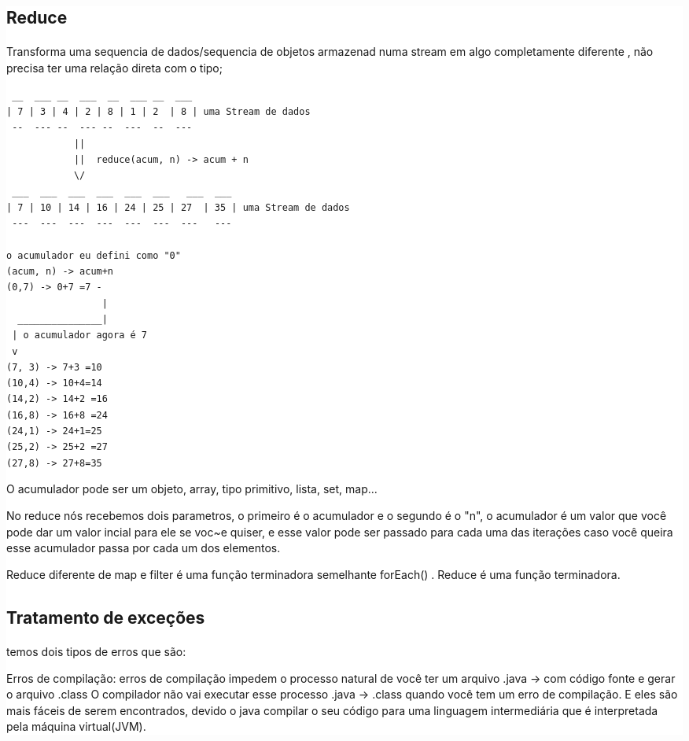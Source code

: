## Reduce

Transforma uma sequencia de dados/sequencia de objetos armazenad numa stream em algo completamente diferente , não precisa ter uma relação direta
com o tipo;


     __  ___ __  ___  __  ___ __  ___
    | 7 | 3 | 4 | 2 | 8 | 1 | 2  | 8 | uma Stream de dados
     --  --- --  --- --  ---  --  ---
                ||
                ||  reduce(acum, n) -> acum + n
                \/
     ___  ___  ___  ___  ___  ___   ___  ___
    | 7 | 10 | 14 | 16 | 24 | 25 | 27  | 35 | uma Stream de dados
     ---  ---  ---  ---  ---  ---  ---   ---

    o acumulador eu defini como "0"
    (acum, n) -> acum+n
    (0,7) -> 0+7 =7 -
                     |
      _______________|      
     | o acumulador agora é 7
     v
    (7, 3) -> 7+3 =10
    (10,4) -> 10+4=14
    (14,2) -> 14+2 =16
    (16,8) -> 16+8 =24
    (24,1) -> 24+1=25
    (25,2) -> 25+2 =27 
    (27,8) -> 27+8=35
  
O acumulador pode ser um objeto, array, tipo primitivo, lista, set, map...


No reduce nós recebemos dois parametros, o primeiro é o acumulador e o segundo é o "n", o acumulador é um valor que você 
pode dar um valor incial para ele se voc~e quiser, e esse valor pode ser passado para cada uma das iterações caso você queira
esse acumulador passa por cada um dos elementos.

Reduce diferente de map e filter é uma função terminadora semelhante forEach() .
Reduce é uma função terminadora.

## Tratamento de exceções

temos dois tipos de erros que são:

Erros de compilação: erros de compilação impedem o processo natural de você ter um arquivo .java -> com código fonte e gerar o arquivo .class
O compilador não vai executar esse processo .java -> .class quando você tem um erro de compilação. E eles são mais fáceis de serem 
encontrados, devido o java compilar o seu código para uma linguagem intermediária que é interpretada pela máquina virtual(JVM).
